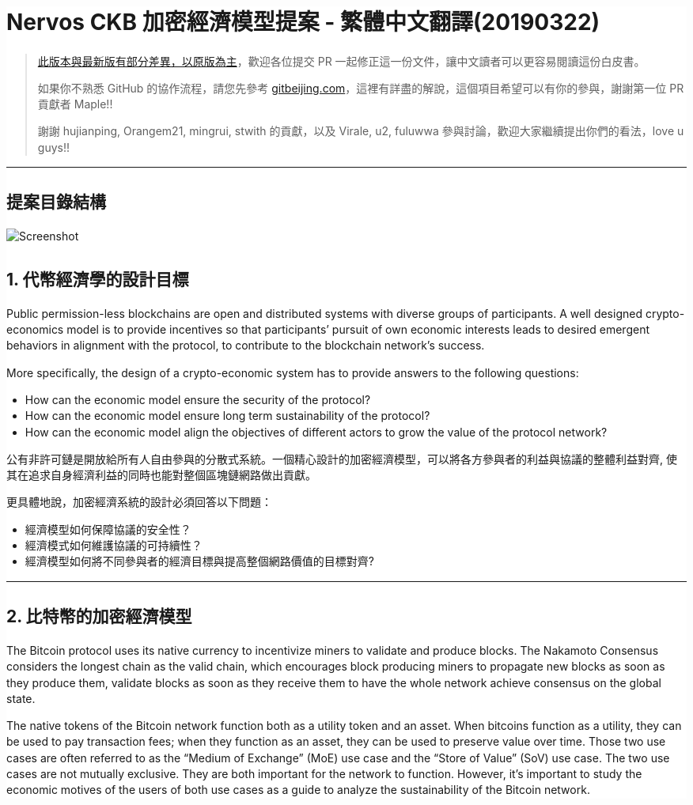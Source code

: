 # Nervos CKB 加密經濟模型提案 - 繁體中文翻譯(20190322)

> [此版本與最新版有部分差異，以原版為主](https://github.com/nervosnetwork/rfcs/blob/55ba3a38ed6d5ec028340af40b8c115add6ee897/rfcs/0015-ckb-cryptoeconomics/0015-ckb-cryptoeconomics.md)，歡迎各位提交 PR 一起修正這一份文件，讓中文讀者可以更容易閱讀這份白皮書。
>
> 如果你不熟悉 GitHub 的協作流程，請您先參考 [gitbeijing.com](http://gitbeijing.com/)，這裡有詳盡的解說，這個項目希望可以有你的參與，謝謝第一位 PR 貢獻者 Maple!!
>
> 謝謝 hujianping, Orangem21, mingrui, stwith 的貢獻，以及 Virale, u2, fuluwwa 參與討論，歡迎大家繼續提出你們的看法，love u guys!!

* * *

## 提案目錄結構

![Screenshot](https://raw.githubusercontent.com/hujianping/RFC-CN/master/Nervos%20CKB%E5%8A%A0%E5%AF%86%E7%B6%93%E6%BF%9F%E6%A8%A1%E5%9E%8B%E6%8F%90%E6%A1%88.png)

## 1. 代幣經濟學的設計目標

Public permission-less blockchains are open and distributed systems with diverse groups of participants. A well designed crypto-economics model is to provide incentives so that participants’ pursuit of own economic interests leads to desired emergent behaviors in alignment with the protocol, to contribute to the blockchain network’s success.

More specifically, the design of a crypto-economic system has to provide answers to the following questions:

-   How can the economic model ensure the security of the protocol?
-   How can the economic model ensure long term sustainability of the protocol?
-   How can the economic model align the objectives of different actors to grow the value of the protocol network?

公有非許可鏈是開放給所有人自由參與的分散式系統。一個精心設計的加密經濟模型，可以將各方參與者的利益與協議的整體利益對齊, 使其在追求自身經濟利益的同時也能對整個區塊鏈網路做出貢獻。

更具體地說，加密經濟系統的設計必須回答以下問題：

-   經濟模型如何保障協議的安全性？
-   經濟模式如何維護協議的可持續性？
-   經濟模型如何將不同參與者的經濟目標與提高整個網路價值的目標對齊?

* * *

## 2. 比特幣的加密經濟模型

The Bitcoin protocol uses its native currency to incentivize miners to validate and produce blocks. The Nakamoto Consensus considers the longest chain as the valid chain, which encourages block producing miners to propagate new blocks as soon as they produce them, validate blocks as soon as they receive them to have the whole network achieve consensus on the global state.

The native tokens of the Bitcoin network function both as a utility token and an asset. When bitcoins function as a utility, they can be used to pay transaction fees; when they function as an asset, they can be used to preserve value over time. Those two use cases are often referred to as the “Medium of Exchange” (MoE) use case and the “Store of Value” (SoV) use case. The two use cases are not mutually exclusive. They are both important for the network to function. However, it’s important to study the economic motives of the users of both use cases as a guide to analyze the sustainability of the Bitcoin network.
